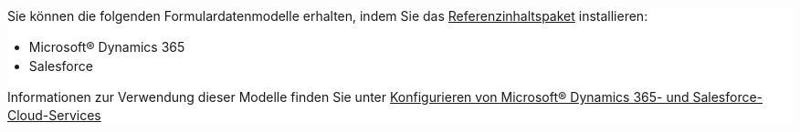 Sie können die folgenden Formulardatenmodelle erhalten, indem Sie das [Referenzinhaltspaket](https://experience.adobe.com/#/downloads/content/software-distribution/en/aemcloud.html?package=/content/software-distribution/en/details.html/content/dam/aemcloud/public/aem-forms-reference-content.ui.content-2.1.0.zip) installieren:

* Microsoft® Dynamics 365
* Salesforce

Informationen zur Verwendung dieser Modelle finden Sie unter [Konfigurieren von Microsoft® Dynamics 365- und Salesforce-Cloud-Services](https://experienceleague.adobe.com/docs/experience-manager-cloud-service/content/forms/integrate/use-form-data-model/configure-msdynamics-salesforce.html#configure-dynamics-cloud-service)
